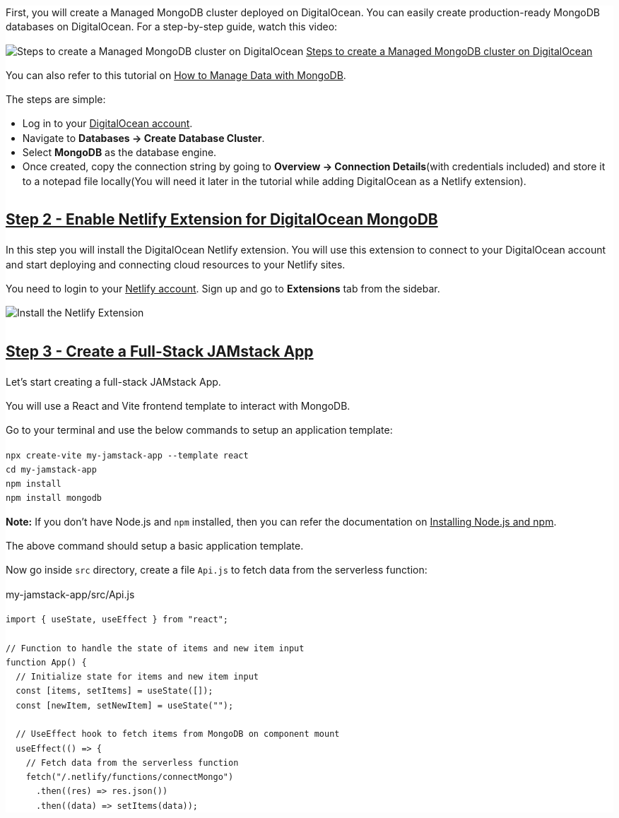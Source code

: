 First, you will create a Managed MongoDB cluster deployed on DigitalOcean. You can easily create production-ready MongoDB databases on DigitalOcean. For a step-by-step guide, watch this video:

![Steps to create a Managed MongoDB cluster on DigitalOcean](https://embed-ssl.wistia.com/deliveries/5ad65a54872e322c9157edc909120de1074e7a31.jpg?image_play_button_size=2x&image_crop_resized=960x623&image_play_button=1&image_play_button_color=2949E5e0) [Steps to create a Managed MongoDB cluster on DigitalOcean](/products/managed-databases-mongodb?wvideo=j46m7nkz3c)

You can also refer to this tutorial on [How to Manage Data with MongoDB](/community/tutorial-series/how-to-manage-data-with-mongodb).

The steps are simple:

-   Log in to your [DigitalOcean account](https://cloud.digitalocean.com/).
-   Navigate to **Databases → Create Database Cluster**.
-   Select **MongoDB** as the database engine.
-   Once created, copy the connection string by going to **Overview → Connection Details**(with credentials included) and store it to a notepad file locally(You will need it later in the tutorial while adding DigitalOcean as a Netlify extension).

[Step 2 - Enable Netlify Extension for DigitalOcean MongoDB](#step-2-enable-netlify-extension-for-digitalocean-mongodb)[](#step-2-enable-netlify-extension-for-digitalocean-mongodb)
------------------------------------------------------------------------------------------------------------------------------------------------------------------------------------

In this step you will install the DigitalOcean Netlify extension. You will use this extension to connect to your DigitalOcean account and start deploying and connecting cloud resources to your Netlify sites.

You need to login to your [Netlify account](https://app.netlify.com/). Sign up and go to **Extensions** tab from the sidebar.

![Install the Netlify Extension](https://doimages.nyc3.cdn.digitaloceanspaces.com/006Community/Netlify-Tutorial-2025/Screenshot%202025-01-31%20at%207.50.28%E2%80%AFPM.png)

[Step 3 - Create a Full-Stack JAMstack App](#step-3-create-a-full-stack-jamstack-app)[](#step-3-create-a-full-stack-jamstack-app)
---------------------------------------------------------------------------------------------------------------------------------

Let’s start creating a full-stack JAMstack App.

You will use a React and Vite frontend template to interact with MongoDB.

Go to your terminal and use the below commands to setup an application template:

```
npx create-vite my-jamstack-app --template react
cd my-jamstack-app
npm install
npm install mongodb
```

**Note:** If you don’t have Node.js and `npm` installed, then you can refer the documentation on [Installing Node.js and npm](https://docs.npmjs.com/downloading-and-installing-node-js-and-npm/).

The above command should setup a basic application template.

Now go inside `src` directory, create a file `Api.js` to fetch data from the serverless function:

my-jamstack-app/src/Api.js

```
import { useState, useEffect } from "react";

// Function to handle the state of items and new item input
function App() {
  // Initialize state for items and new item input
  const [items, setItems] = useState([]);
  const [newItem, setNewItem] = useState("");

  // UseEffect hook to fetch items from MongoDB on component mount
  useEffect(() => {
    // Fetch data from the serverless function
    fetch("/.netlify/functions/connectMongo")
      .then((res) => res.json())
      .then((data) => setItems(data));
```